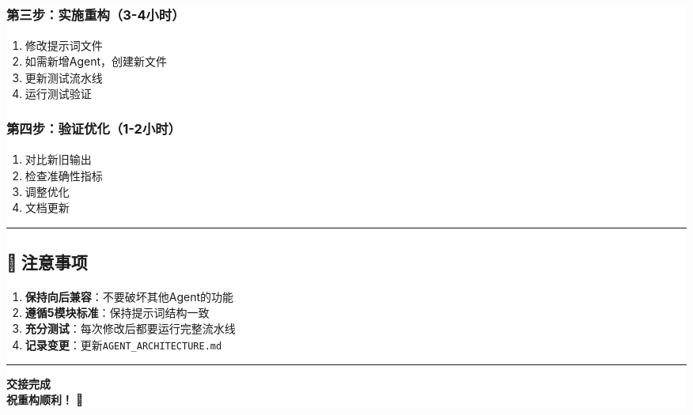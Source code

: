 ### 第三步：实施重构（3-4小时）
1. 修改提示词文件
2. 如需新增Agent，创建新文件
3. 更新测试流水线
4. 运行测试验证

### 第四步：验证优化（1-2小时）
1. 对比新旧输出
2. 检查准确性指标
3. 调整优化
4. 文档更新

---

## 📝 注意事项

1. **保持向后兼容**：不要破坏其他Agent的功能
2. **遵循5模块标准**：保持提示词结构一致
3. **充分测试**：每次修改后都要运行完整流水线
4. **记录变更**：更新`AGENT_ARCHITECTURE.md`

---

**交接完成**  
**祝重构顺利！** 🎉

